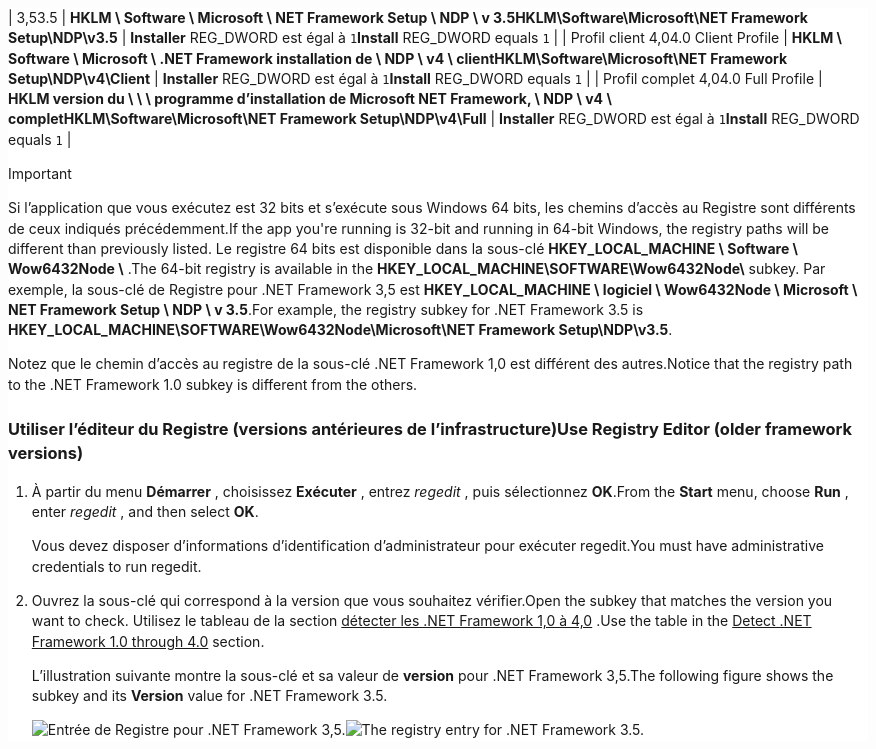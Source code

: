 | <span data-ttu-id="0cdc5-227">3,5</span><span class="sxs-lookup"><span data-stu-id="0cdc5-227">3.5</span></span>                | <span data-ttu-id="0cdc5-228">**HKLM \\ Software \\ Microsoft \\ NET Framework Setup \\ NDP \\ v 3.5**</span><span class="sxs-lookup"><span data-stu-id="0cdc5-228">**HKLM\\Software\\Microsoft\\NET Framework Setup\\NDP\\v3.5**</span></span>        | <span data-ttu-id="0cdc5-229">**Installer** REG_DWORD est égal à `1`</span><span class="sxs-lookup"><span data-stu-id="0cdc5-229">**Install** REG_DWORD equals `1`</span></span> |
| <span data-ttu-id="0cdc5-230">Profil client 4,0</span><span class="sxs-lookup"><span data-stu-id="0cdc5-230">4.0 Client Profile</span></span> | <span data-ttu-id="0cdc5-231">**HKLM \\ Software \\ Microsoft \\ .NET Framework installation de \\ NDP \\ v4 \\ client**</span><span class="sxs-lookup"><span data-stu-id="0cdc5-231">**HKLM\\Software\\Microsoft\\NET Framework Setup\\NDP\\v4\\Client**</span></span>  | <span data-ttu-id="0cdc5-232">**Installer** REG_DWORD est égal à `1`</span><span class="sxs-lookup"><span data-stu-id="0cdc5-232">**Install** REG_DWORD equals `1`</span></span> |
| <span data-ttu-id="0cdc5-233">Profil complet 4,0</span><span class="sxs-lookup"><span data-stu-id="0cdc5-233">4.0 Full Profile</span></span>   | <span data-ttu-id="0cdc5-234">**HKLM version du \\ \\ \\ programme d’installation de Microsoft NET Framework, \\ NDP \\ v4 \\ complet**</span><span class="sxs-lookup"><span data-stu-id="0cdc5-234">**HKLM\\Software\\Microsoft\\NET Framework Setup\\NDP\\v4\\Full**</span></span>    | <span data-ttu-id="0cdc5-235">**Installer** REG_DWORD est égal à `1`</span><span class="sxs-lookup"><span data-stu-id="0cdc5-235">**Install** REG_DWORD equals `1`</span></span> |

> [!IMPORTANT]
> <span data-ttu-id="0cdc5-236">Si l’application que vous exécutez est 32 bits et s’exécute sous Windows 64 bits, les chemins d’accès au Registre sont différents de ceux indiqués précédemment.</span><span class="sxs-lookup"><span data-stu-id="0cdc5-236">If the app you're running is 32-bit and running in 64-bit Windows, the registry paths will be different than previously listed.</span></span> <span data-ttu-id="0cdc5-237">Le registre 64 bits est disponible dans la sous-clé **HKEY_LOCAL_MACHINE \\ Software \\ Wow6432Node \\** .</span><span class="sxs-lookup"><span data-stu-id="0cdc5-237">The 64-bit registry is available in the **HKEY_LOCAL_MACHINE\\SOFTWARE\\Wow6432Node\\** subkey.</span></span> <span data-ttu-id="0cdc5-238">Par exemple, la sous-clé de Registre pour .NET Framework 3,5 est **HKEY_LOCAL_MACHINE \\ logiciel \\ Wow6432Node \\ Microsoft \\ NET Framework Setup \\ NDP \\ v 3.5**.</span><span class="sxs-lookup"><span data-stu-id="0cdc5-238">For example, the registry subkey for .NET Framework 3.5 is **HKEY_LOCAL_MACHINE\\SOFTWARE\\Wow6432Node\\Microsoft\\NET Framework Setup\\NDP\\v3.5**.</span></span>

<span data-ttu-id="0cdc5-239">Notez que le chemin d’accès au registre de la sous-clé .NET Framework 1,0 est différent des autres.</span><span class="sxs-lookup"><span data-stu-id="0cdc5-239">Notice that the registry path to the .NET Framework 1.0 subkey is different from the others.</span></span>

### <a name="use-registry-editor-older-framework-versions"></a><span data-ttu-id="0cdc5-240">Utiliser l’éditeur du Registre (versions antérieures de l’infrastructure)</span><span class="sxs-lookup"><span data-stu-id="0cdc5-240">Use Registry Editor (older framework versions)</span></span>

01. <span data-ttu-id="0cdc5-241">À partir du menu **Démarrer** , choisissez **Exécuter** , entrez *regedit* , puis sélectionnez **OK**.</span><span class="sxs-lookup"><span data-stu-id="0cdc5-241">From the **Start** menu, choose **Run** , enter *regedit* , and then select **OK**.</span></span>

    <span data-ttu-id="0cdc5-242">Vous devez disposer d’informations d’identification d’administrateur pour exécuter regedit.</span><span class="sxs-lookup"><span data-stu-id="0cdc5-242">You must have administrative credentials to run regedit.</span></span>

01. <span data-ttu-id="0cdc5-243">Ouvrez la sous-clé qui correspond à la version que vous souhaitez vérifier.</span><span class="sxs-lookup"><span data-stu-id="0cdc5-243">Open the subkey that matches the version you want to check.</span></span> <span data-ttu-id="0cdc5-244">Utilisez le tableau de la section [détecter les .NET Framework 1,0 à 4,0](#detect-net-framework-10-through-40) .</span><span class="sxs-lookup"><span data-stu-id="0cdc5-244">Use the table in the [Detect .NET Framework 1.0 through 4.0](#detect-net-framework-10-through-40) section.</span></span>

    <span data-ttu-id="0cdc5-245">L’illustration suivante montre la sous-clé et sa valeur de **version** pour .NET Framework 3,5.</span><span class="sxs-lookup"><span data-stu-id="0cdc5-245">The following figure shows the subkey and its **Version** value for .NET Framework 3.5.</span></span>

    <span data-ttu-id="0cdc5-246">![Entrée de Registre pour .NET Framework 3,5.](./media/net-4-and-earlier.png ".NET Framework 3,5 et versions antérieures")</span><span class="sxs-lookup"><span data-stu-id="0cdc5-246">![The registry entry for .NET Framework 3.5.](./media/net-4-and-earlier.png ".NET Framework 3.5 and earlier versions")</span></span>
